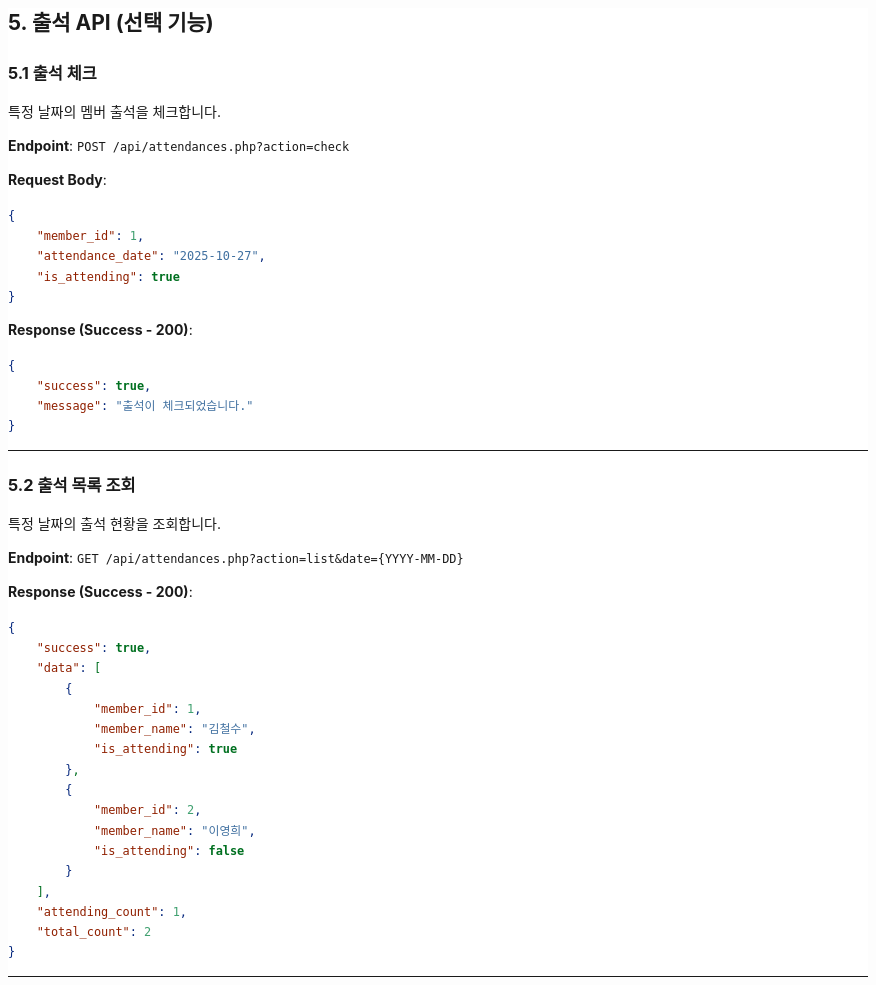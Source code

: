 
## 5. 출석 API (선택 기능)

### 5.1 출석 체크
특정 날짜의 멤버 출석을 체크합니다.

**Endpoint**: `POST /api/attendances.php?action=check`

**Request Body**:
```json
{
    "member_id": 1,
    "attendance_date": "2025-10-27",
    "is_attending": true
}
```

**Response (Success - 200)**:
```json
{
    "success": true,
    "message": "출석이 체크되었습니다."
}
```

---

### 5.2 출석 목록 조회
특정 날짜의 출석 현황을 조회합니다.

**Endpoint**: `GET /api/attendances.php?action=list&date={YYYY-MM-DD}`

**Response (Success - 200)**:
```json
{
    "success": true,
    "data": [
        {
            "member_id": 1,
            "member_name": "김철수",
            "is_attending": true
        },
        {
            "member_id": 2,
            "member_name": "이영희",
            "is_attending": false
        }
    ],
    "attending_count": 1,
    "total_count": 2
}
```

---
